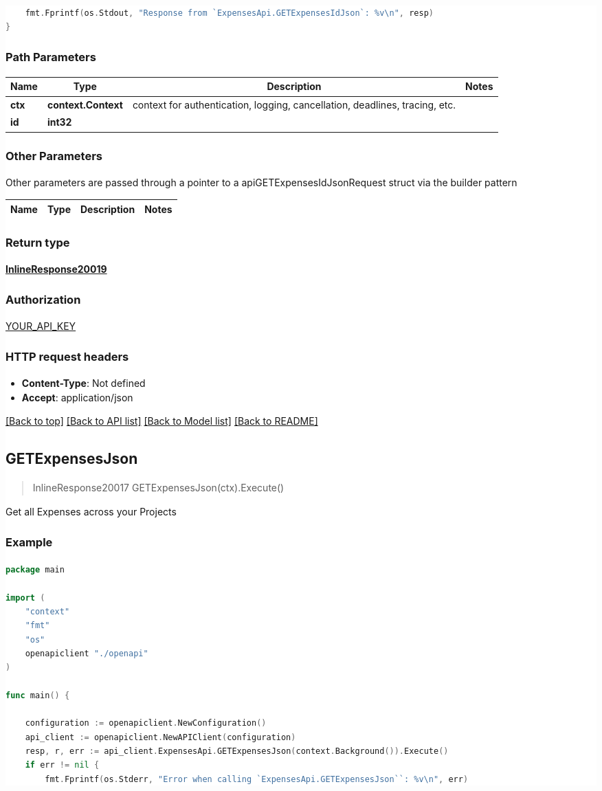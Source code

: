 ```go
    fmt.Fprintf(os.Stdout, "Response from `ExpensesApi.GETExpensesIdJson`: %v\n", resp)
}
```

### Path Parameters


Name | Type | Description  | Notes
------------- | ------------- | ------------- | -------------
**ctx** | **context.Context** | context for authentication, logging, cancellation, deadlines, tracing, etc.
**id** | **int32** |  | 

### Other Parameters

Other parameters are passed through a pointer to a apiGETExpensesIdJsonRequest struct via the builder pattern


Name | Type | Description  | Notes
------------- | ------------- | ------------- | -------------


### Return type

[**InlineResponse20019**](InlineResponse20019.md)

### Authorization

[YOUR_API_KEY](../README.md#YOUR_API_KEY)

### HTTP request headers

- **Content-Type**: Not defined
- **Accept**: application/json

[[Back to top]](#) [[Back to API list]](../README.md#documentation-for-api-endpoints)
[[Back to Model list]](../README.md#documentation-for-models)
[[Back to README]](../README.md)


## GETExpensesJson

> InlineResponse20017 GETExpensesJson(ctx).Execute()

Get all Expenses across your Projects



### Example

```go
package main

import (
    "context"
    "fmt"
    "os"
    openapiclient "./openapi"
)

func main() {

    configuration := openapiclient.NewConfiguration()
    api_client := openapiclient.NewAPIClient(configuration)
    resp, r, err := api_client.ExpensesApi.GETExpensesJson(context.Background()).Execute()
    if err != nil {
        fmt.Fprintf(os.Stderr, "Error when calling `ExpensesApi.GETExpensesJson``: %v\n", err)
```
